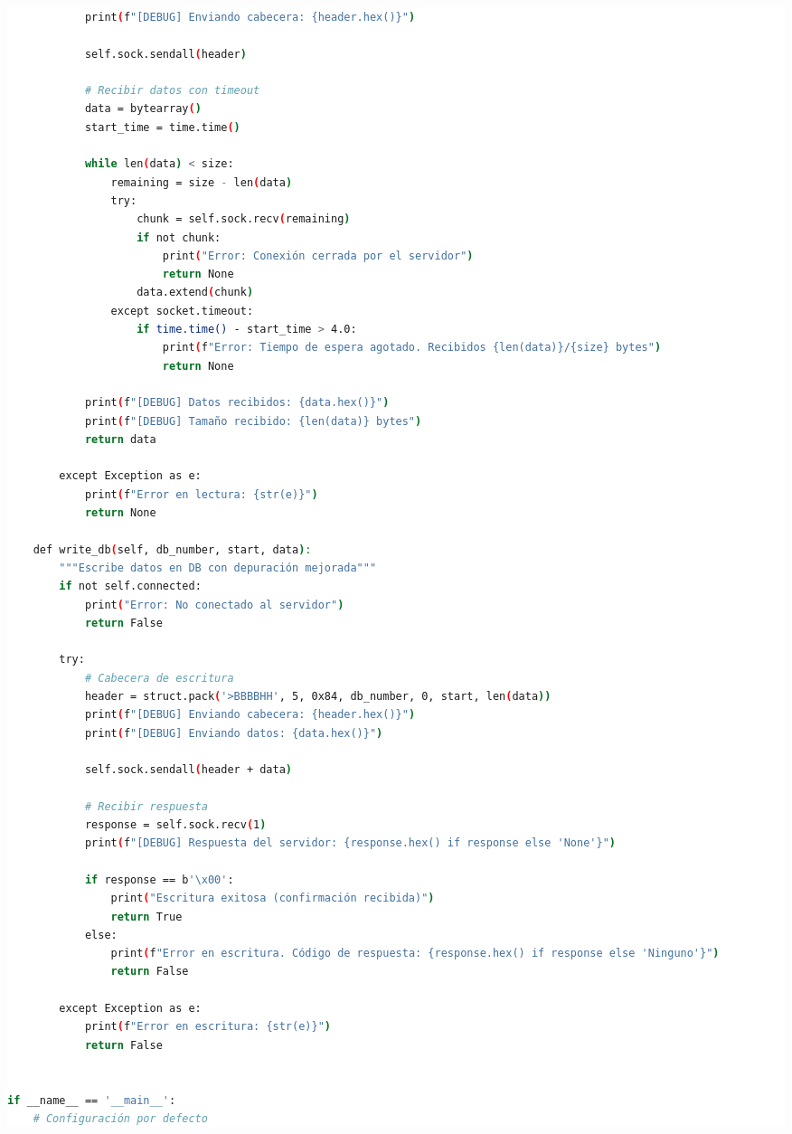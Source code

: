 ```bash
            print(f"[DEBUG] Enviando cabecera: {header.hex()}")
            
            self.sock.sendall(header)
            
            # Recibir datos con timeout
            data = bytearray()
            start_time = time.time()
            
            while len(data) < size:
                remaining = size - len(data)
                try:
                    chunk = self.sock.recv(remaining)
                    if not chunk:
                        print("Error: Conexión cerrada por el servidor")
                        return None
                    data.extend(chunk)
                except socket.timeout:
                    if time.time() - start_time > 4.0:
                        print(f"Error: Tiempo de espera agotado. Recibidos {len(data)}/{size} bytes")
                        return None
            
            print(f"[DEBUG] Datos recibidos: {data.hex()}")
            print(f"[DEBUG] Tamaño recibido: {len(data)} bytes")
            return data
            
        except Exception as e:
            print(f"Error en lectura: {str(e)}")
            return None
        
    def write_db(self, db_number, start, data):
        """Escribe datos en DB con depuración mejorada"""
        if not self.connected:
            print("Error: No conectado al servidor")
            return False
            
        try:
            # Cabecera de escritura
            header = struct.pack('>BBBBHH', 5, 0x84, db_number, 0, start, len(data))
            print(f"[DEBUG] Enviando cabecera: {header.hex()}")
            print(f"[DEBUG] Enviando datos: {data.hex()}")
            
            self.sock.sendall(header + data)
            
            # Recibir respuesta
            response = self.sock.recv(1)
            print(f"[DEBUG] Respuesta del servidor: {response.hex() if response else 'None'}")
            
            if response == b'\x00':
                print("Escritura exitosa (confirmación recibida)")
                return True
            else:
                print(f"Error en escritura. Código de respuesta: {response.hex() if response else 'Ninguno'}")
                return False
                
        except Exception as e:
            print(f"Error en escritura: {str(e)}")
            return False


if __name__ == '__main__':
    # Configuración por defecto
```